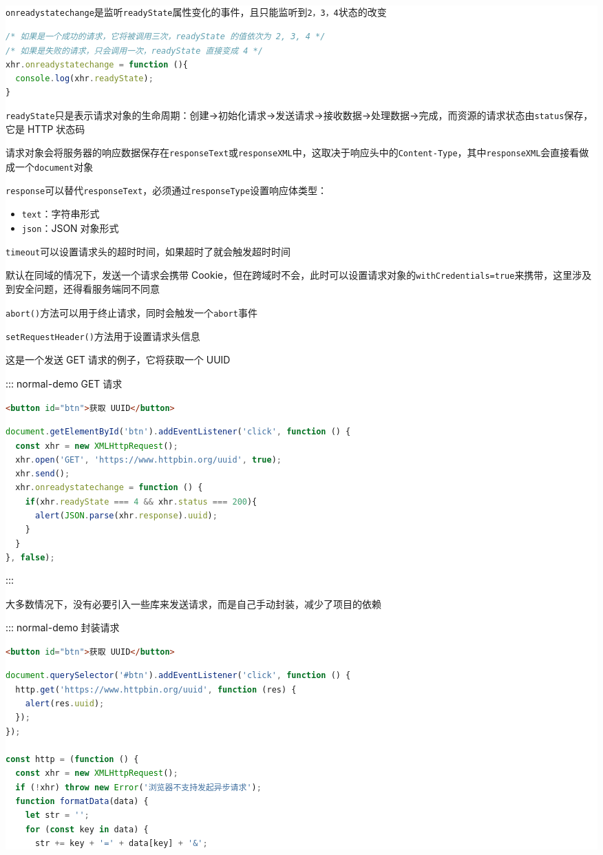 `onreadystatechange`是监听`readyState`属性变化的事件，且只能监听到`2，3，4`状态的改变

```js
/* 如果是一个成功的请求，它将被调用三次，readyState 的值依次为 2, 3, 4 */
/* 如果是失败的请求，只会调用一次，readyState 直接变成 4 */
xhr.onreadystatechange = function (){
  console.log(xhr.readyState);
}
```

`readyState`只是表示请求对象的生命周期：创建->初始化请求->发送请求->接收数据->处理数据->完成，而资源的请求状态由`status`保存，它是 HTTP 状态码

请求对象会将服务器的响应数据保存在`responseText`或`responseXML`中，这取决于响应头中的`Content-Type`，其中`responseXML`会直接看做成一个`document`对象

`response`可以替代`responseText`，必须通过`responseType`设置响应体类型：

+ `text`：字符串形式
+ `json`：JSON 对象形式

`timeout`可以设置请求头的超时时间，如果超时了就会触发超时时间

默认在同域的情况下，发送一个请求会携带 Cookie，但在跨域时不会，此时可以设置请求对象的`withCredentials=true`来携带，这里涉及到安全问题，还得看服务端同不同意

`abort()`方法可以用于终止请求，同时会触发一个`abort`事件

`setRequestHeader()`方法用于设置请求头信息

这是一个发送 GET 请求的例子，它将获取一个 UUID

::: normal-demo GET 请求

```html
<button id="btn">获取 UUID</button>
```

```js
document.getElementById('btn').addEventListener('click', function () {
  const xhr = new XMLHttpRequest();
  xhr.open('GET', 'https://www.httpbin.org/uuid', true);
  xhr.send();
  xhr.onreadystatechange = function () {
    if(xhr.readyState === 4 && xhr.status === 200){
      alert(JSON.parse(xhr.response).uuid);
    }
  }
}, false);
```

:::

大多数情况下，没有必要引入一些库来发送请求，而是自己手动封装，减少了项目的依赖

::: normal-demo 封装请求

```html
<button id="btn">获取 UUID</button>
```

```js
document.querySelector('#btn').addEventListener('click', function () {
  http.get('https://www.httpbin.org/uuid', function (res) {
    alert(res.uuid);
  });
});

const http = (function () {
  const xhr = new XMLHttpRequest();
  if (!xhr) throw new Error('浏览器不支持发起异步请求');
  function formatData(data) {
    let str = '';
    for (const key in data) {
      str += key + '=' + data[key] + '&';
```